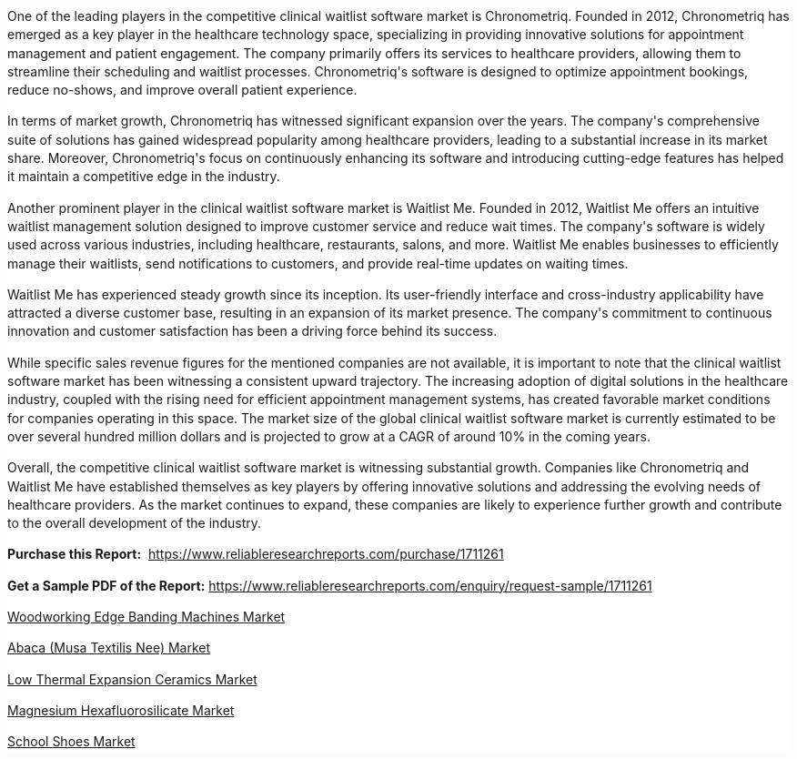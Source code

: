 <p><p>One of the leading players in the competitive clinical waitlist software market is Chronometriq. Founded in 2012, Chronometriq has emerged as a key player in the healthcare technology space, specializing in providing innovative solutions for appointment management and patient engagement. The company primarily offers its services to healthcare providers, allowing them to streamline their scheduling and waitlist processes. Chronometriq's software is designed to optimize appointment bookings, reduce no-shows, and improve overall patient experience. </p><p>In terms of market growth, Chronometriq has witnessed significant expansion over the years. The company's comprehensive suite of solutions has gained widespread popularity among healthcare providers, leading to a substantial increase in its market share. Moreover, Chronometriq's focus on continuously enhancing its software and introducing cutting-edge features has helped it maintain a competitive edge in the industry.</p><p>Another prominent player in the clinical waitlist software market is Waitlist Me. Founded in 2012, Waitlist Me offers an intuitive waitlist management solution designed to improve customer service and reduce wait times. The company's software is widely used across various industries, including healthcare, restaurants, salons, and more. Waitlist Me enables businesses to efficiently manage their waitlists, send notifications to customers, and provide real-time updates on waiting times.</p><p>Waitlist Me has experienced steady growth since its inception. Its user-friendly interface and cross-industry applicability have attracted a diverse customer base, resulting in an expansion of its market presence. The company's commitment to continuous innovation and customer satisfaction has been a driving force behind its success.</p><p>While specific sales revenue figures for the mentioned companies are not available, it is important to note that the clinical waitlist software market has been witnessing a consistent upward trajectory. The increasing adoption of digital solutions in the healthcare industry, coupled with the rising need for efficient appointment management systems, has created favorable market conditions for companies operating in this space. The market size of the global clinical waitlist software market is currently estimated to be over several hundred million dollars and is projected to grow at a CAGR of around 10% in the coming years.</p><p>Overall, the competitive clinical waitlist software market is witnessing substantial growth. Companies like Chronometriq and Waitlist Me have established themselves as key players by offering innovative solutions and addressing the evolving needs of healthcare providers. As the market continues to expand, these companies are likely to experience further growth and contribute to the overall development of the industry.</p></p>
<p><strong>Purchase this Report:</strong>&nbsp;&nbsp;<a href="https://www.reliableresearchreports.com/purchase/1711261">https://www.reliableresearchreports.com/purchase/1711261</a></p>
<p></p>
<p><strong>Get a Sample PDF of the Report:</strong>&nbsp;<a href="https://www.reliableresearchreports.com/enquiry/request-sample/1711261">https://www.reliableresearchreports.com/enquiry/request-sample/1711261</a></p>
<p><p><a href="https://medium.com/@judyhunter52/woodworking-edge-banding-machines-market-the-key-to-successful-business-strategy-forecast-till-0a458637bba1">Woodworking Edge Banding Machines Market</a></p><p><a href="https://github.com/ChiragRP21/Market-Research-Report-List-1/blob/main/abaca-musa-textilis-nee-market.md">Abaca (Musa Textilis Nee) Market</a></p><p><a href="https://www.linkedin.com/pulse/decoding-low-thermal-expansion-ceramics-market-deep-dive-1wn7e/">Low Thermal Expansion Ceramics Market</a></p><p><a href="https://issuu.com/reportprime-2/docs/magnesium-hexafluorosilicate-market-size-2030.pptx?fr=xKAE9_zU1NQ">Magnesium Hexafluorosilicate Market</a></p><p><a href="https://issuu.com/reportprime-2/docs/school-shoes-market-size-2030.pptx?fr=xKAE9_zU1NQ">School Shoes Market</a></p></p>